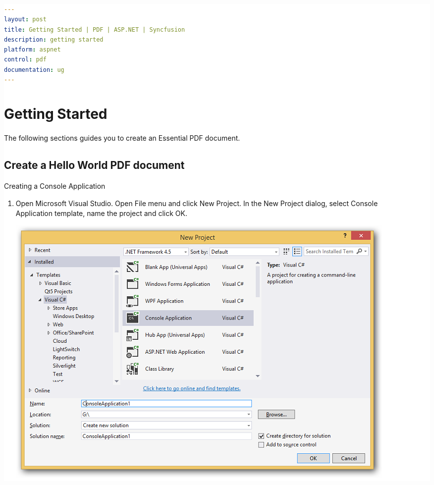 ```yaml
---
layout: post
title: Getting Started | PDF | ASP.NET | Syncfusion
description: getting started
platform: aspnet
control: pdf
documentation: ug
---
```


# Getting Started

The following sections guides you to create an Essential PDF document.

## Create a Hello World PDF document

Creating a Console Application

1. Open Microsoft Visual Studio. Open File menu and click New Project. In the New Project dialog, select Console Application template, name the project and click OK.

   ![](Getting-Started_images/Getting-Started_img1.png)



